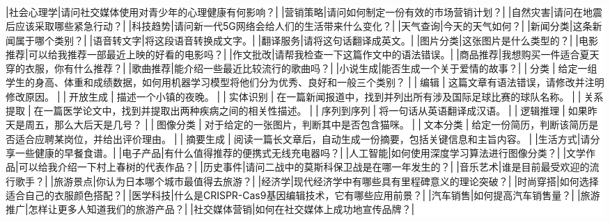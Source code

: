 |社会心理学|请问社交媒体使用对青少年的心理健康有何影响？|
|营销策略|请问如何制定一份有效的市场营销计划？|
|自然灾害|请问在地震后应该采取哪些紧急行动？|
|科技趋势|请问新一代5G网络会给人们的生活带来什么变化？|
|天气查询|今天的天气如何？|
|新闻分类|这条新闻属于哪个类别？|
|语音转文字|将这段语音转换成文字。|
|翻译服务|请将这句话翻译成英文。|
|图片分类|这张图片是什么类型的？|
|电影推荐|可以给我推荐一部最近上映的好看的电影吗？|
|作文批改|请帮我检查一下这篇作文中的语法错误。|
|商品推荐|我想购买一件适合夏天穿的衣服，你有什么推荐？|
|歌曲推荐|能介绍一些最近比较流行的歌曲吗？|
|小说生成|能否生成一个关于爱情的故事？|
| 分类 | 给定一组学生的身高、体重和成绩数据，如何用机器学习模型将他们分为优秀、良好和一般三个类别？ |
| 编辑 | 这篇文章有语法错误，请修改并注明修改原因。 |
| 开放生成 | 描述一个小镇的夜晚。 |
| 实体识别 | 在一篇新闻报道中，找到并列出所有涉及国际足球比赛的球队名称。 |
| 关系提取 | 在一篇医学论文中，找到并提取出两种疾病之间的相关性描述。 |
| 序列到序列 | 将一句话从英语翻译成汉语。 |
| 逻辑推理 | 如果昨天是周五，那么大后天是几号？ |
| 图像分类 | 对于给定的一张图片，判断其中是否包含猫咪。 |
| 文本分类 | 给定一份简历，判断该简历是否适合应聘某岗位，并给出评价理由。 |
| 摘要生成 | 阅读一篇长文章后，自动生成一份摘要，包括关键信息和主旨内容。 |
|生活方式|请分享一些健康的早餐食谱。|
|电子产品|有什么值得推荐的便携式无线充电器吗？|
|人工智能|如何使用深度学习算法进行图像分类？|
|文学作品|可以给我介绍一下村上春树的代表作品？|
|历史事件|请问二战中的莫斯科保卫战是在哪一年发生的？|
|音乐艺术|谁是目前最受欢迎的流行歌手？|
|旅游景点|你认为日本哪个城市最值得去旅游？|
|经济学|现代经济学中有哪些具有里程碑意义的理论突破？|
|时尚穿搭|如何选择适合自己的衣服颜色搭配？|
|医学科技|什么是CRISPR-Cas9基因编辑技术，它有哪些应用前景？|
|汽车销售|如何提高汽车销售量？|
|旅游推广|怎样让更多人知道我们的旅游产品？|
|社交媒体营销|如何在社交媒体上成功地宣传品牌？|